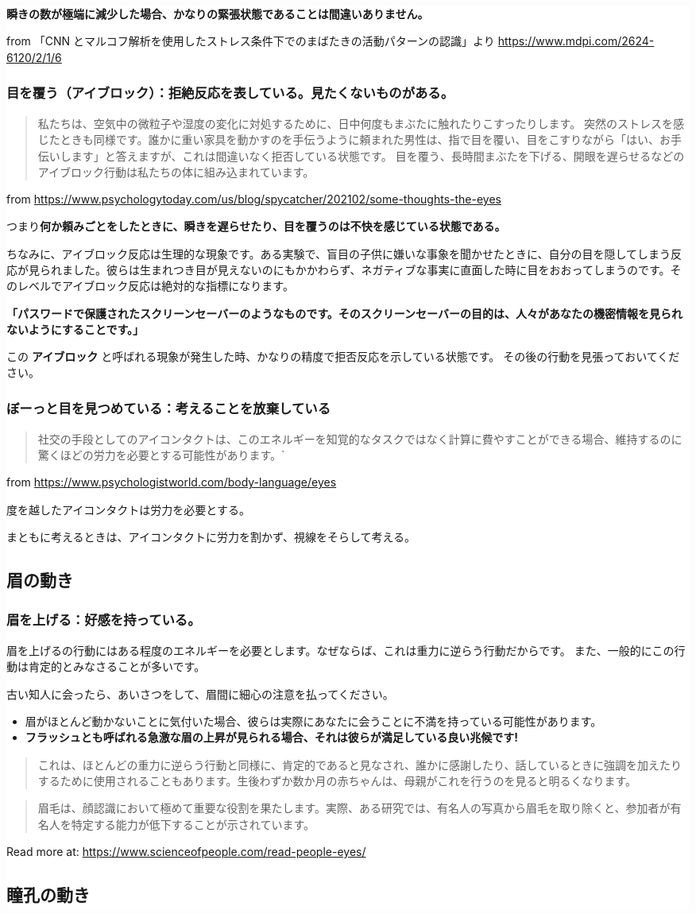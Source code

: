 **瞬きの数が極端に減少した場合、かなりの緊張状態であることは間違いありません。**

from 「CNN とマルコフ解析を使用したスト​​レス条件下でのまばたきの活動パターンの認識」より https://www.mdpi.com/2624-6120/2/1/6


### 目を覆う（アイブロック）：拒絶反応を表している。見たくないものがある。

> 私たちは、空気中の微粒子や湿度の変化に対処するために、日中何度もまぶたに触れたりこすったりします。
> 突然のストレスを感じたときも同様です。誰かに重い家具を動かすのを手伝うように頼まれた男性は、指で目を覆い、目をこすりながら「はい、お手伝いします」と答えますが、これは間違いなく拒否している状態です。
> 目を覆う、長時間まぶたを下げる、開眼を遅らせるなどのアイブロック行動は私たちの体に組み込まれています。

from https://www.psychologytoday.com/us/blog/spycatcher/202102/some-thoughts-the-eyes

つまり**何か頼みごとをしたときに、瞬きを遅らせたり、目を覆うのは不快を感じている状態である。**

ちなみに、アイブロック反応は生理的な現象です。ある実験で、盲目の子供に嫌いな事象を聞かせたときに、自分の目を隠してしまう反応が見られました。彼らは生まれつき目が見えないのにもかかわらず、ネガティブな事実に直面した時に目をおおってしまうのです。そのレベルでアイブロック反応は絶対的な指標になります。

**「パスワードで保護されたスクリーンセーバーのようなものです。そのスクリーンセーバーの目的は、人々があなたの機密情報を見られないようにすることです。」**

この **アイブロック** と呼ばれる現象が発生した時、かなりの精度で拒否反応を示している状態です。
その後の行動を見張っておいてください。


### ぼーっと目を見つめている：考えることを放棄している

> 社交の手段としてのアイコンタクトは、このエネルギーを知覚的なタスクではなく計算に費やすことができる場合、維持するのに驚くほどの労力を必要とする可能性があります。`

from https://www.psychologistworld.com/body-language/eyes

度を越したアイコンタクトは労力を必要とする。

まともに考えるときは、アイコンタクトに労力を割かず、視線をそらして考える。


## 眉の動き


### 眉を上げる：好感を持っている。

眉を上げるの行動にはある程度のエネルギーを必要とします。なぜならば、これは重力に逆らう行動だからです。
また、一般的にこの行動は肯定的とみなさることが多いです。

古い知人に会ったら、あいさつをして、眉間に細心の注意を払ってください。

- 眉がほとんど動かないことに気付いた場合、彼らは実際にあなたに会うことに不満を持っている可能性があります。
- **フラッシュとも呼ばれる急激な眉の上昇が見られる場合、それは彼らが満足している良い兆候です!**


> これは、ほとんどの重力に逆らう行動と同様に、肯定的であると見なされ、誰かに感謝したり、話しているときに強調を加えたりするために使用されることもあります。生後わずか数か月の赤ちゃんは、母親がこれを行うのを見ると明るくなります。

> 眉毛は、顔認識において極めて重要な役割を果たします。実際、ある研究では、有名人の写真から眉毛を取り除くと、参加者が有名人を特定する能力が低下することが示されています。

 Read more at: https://www.scienceofpeople.com/read-people-eyes/



## 瞳孔の動き
